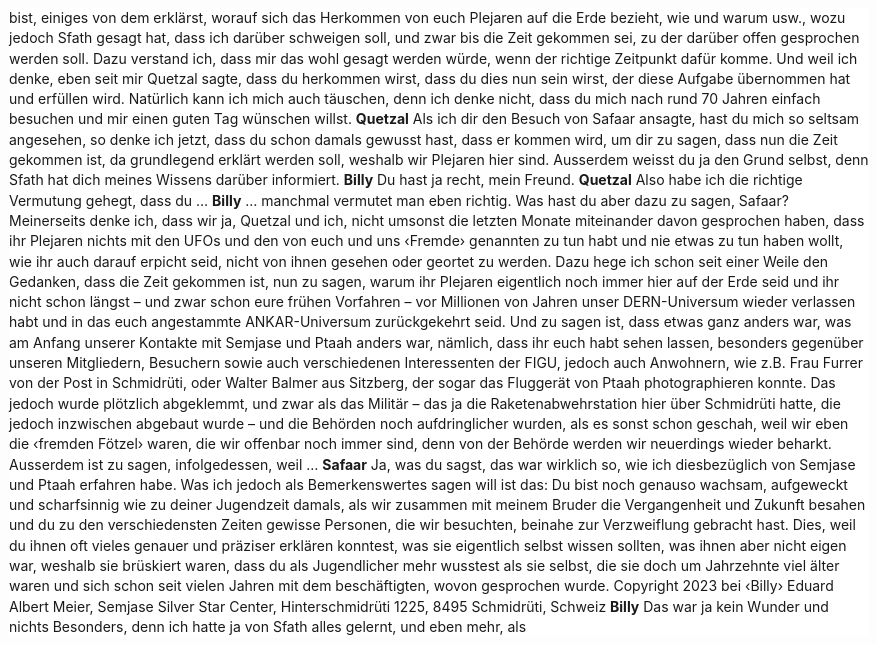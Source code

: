 bist, einiges von dem erklärst, worauf sich das Herkommen von euch Plejaren auf die Erde bezieht, wie und warum usw., wozu jedoch Sfath gesagt hat, dass ich darüber schweigen soll, und zwar bis die Zeit gekommen sei, zu der darüber offen gesprochen werden soll. Dazu verstand ich, dass mir das wohl gesagt werden würde, wenn der richtige Zeitpunkt dafür komme. Und weil ich denke, eben seit mir Quetzal sagte, dass du herkommen wirst, dass du dies nun sein wirst, der diese Aufgabe übernommen hat und erfüllen wird. Natürlich kann ich mich auch täuschen, denn ich denke nicht, dass du mich nach rund 70 Jahren einfach besuchen und mir einen guten Tag wünschen willst.
**Quetzal** Als ich dir den Besuch von Safaar ansagte, hast du mich so seltsam angesehen, so denke ich jetzt, dass du schon
damals gewusst hast, dass er kommen wird, um dir zu sagen, dass nun die Zeit gekommen ist, da grundlegend erklärt werden soll, weshalb wir Plejaren hier sind. Ausserdem weisst du ja den Grund selbst, denn Sfath hat dich meines Wissens darüber informiert.
**Billy** Du hast ja recht, mein Freund.
**Quetzal** Also habe ich die richtige Vermutung gehegt, dass du …
**Billy** … manchmal vermutet man eben richtig. Was hast du aber dazu zu sagen, Safaar? Meinerseits denke ich, dass
wir ja, Quetzal und ich, nicht umsonst die letzten Monate miteinander davon gesprochen haben, dass ihr Plejaren nichts mit den UFOs und den von euch und uns ‹Fremde› genannten zu tun habt und nie etwas zu tun haben wollt, wie ihr auch darauf erpicht seid, nicht von ihnen gesehen oder geortet zu werden. Dazu hege ich schon seit einer Weile den Gedanken, dass die Zeit gekommen ist, nun zu sagen, warum ihr Plejaren eigentlich noch immer hier auf der Erde seid und ihr nicht schon längst – und zwar schon eure frühen Vorfahren – vor Millionen von Jahren unser DERN-Universum wieder verlassen habt und in das euch angestammte ANKAR-Universum zurückgekehrt seid. Und zu sagen ist, dass etwas ganz anders war, was am Anfang unserer Kontakte mit Semjase und Ptaah anders war, nämlich, dass ihr euch habt sehen lassen, besonders gegenüber unseren Mitgliedern, Besuchern sowie auch verschiedenen Interessenten der FIGU, jedoch auch Anwohnern, wie z.B. Frau Furrer von der Post in Schmidrüti, oder Walter Balmer aus Sitzberg, der sogar das Fluggerät von Ptaah photographieren konnte. Das jedoch wurde plötzlich abgeklemmt, und zwar als das Militär – das ja die Raketenabwehrstation hier über Schmidrüti hatte, die jedoch inzwischen abgebaut wurde – und die Behörden noch aufdringlicher wurden, als es sonst schon geschah, weil wir eben die ‹fremden Fötzel› waren, die wir offenbar noch immer sind, denn von der Behörde werden wir neuerdings wieder beharkt. Ausserdem ist zu sagen, infolgedessen, weil …
**Safaar** Ja, was du sagst, das war wirklich so, wie ich diesbezüglich von Semjase und Ptaah erfahren habe. Was ich
jedoch als Bemerkenswertes sagen will ist das: Du bist noch genauso wachsam, aufgeweckt und scharfsinnig wie zu deiner Jugendzeit damals, als wir zusammen mit meinem Bruder die Vergangenheit und Zukunft besahen und du zu den verschiedensten Zeiten gewisse Personen, die wir besuchten, beinahe zur Verzweiflung gebracht hast. Dies, weil du ihnen oft vieles genauer und präziser erklären konntest, was sie eigentlich selbst wissen sollten, was ihnen aber nicht eigen war, weshalb sie brüskiert waren, dass du als Jugendlicher mehr wusstest als sie selbst, die sie doch um Jahrzehnte viel älter waren und sich schon seit vielen Jahren mit dem beschäftigten, wovon gesprochen wurde.
Copyright 2023 bei ‹Billy› Eduard Albert Meier, Semjase Silver Star Center, Hinterschmidrüti 1225, 8495 Schmidrüti, Schweiz
**Billy** Das war ja kein Wunder und nichts Besonders, denn ich hatte ja von Sfath alles gelernt, und eben mehr, als